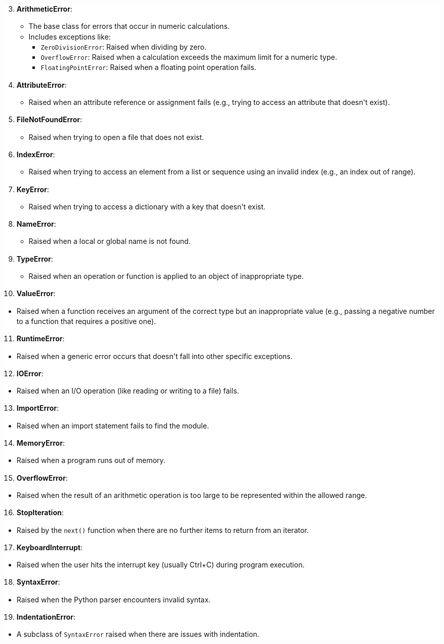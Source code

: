 3. **ArithmeticError**:
   - The base class for errors that occur in numeric calculations.
   - Includes exceptions like:
     - `ZeroDivisionError`: Raised when dividing by zero.
     - `OverflowError`: Raised when a calculation exceeds the maximum limit for a numeric type.
     - `FloatingPointError`: Raised when a floating point operation fails.

4. **AttributeError**:
   - Raised when an attribute reference or assignment fails (e.g., trying to access an attribute that doesn't exist).

5. **FileNotFoundError**:
   - Raised when trying to open a file that does not exist.

6. **IndexError**:
   - Raised when trying to access an element from a list or sequence using an invalid index (e.g., an index out of range).

7. **KeyError**:
   - Raised when trying to access a dictionary with a key that doesn't exist.

8. **NameError**:
   - Raised when a local or global name is not found.

9. **TypeError**:
   - Raised when an operation or function is applied to an object of inappropriate type.

10. **ValueError**:
   - Raised when a function receives an argument of the correct type but an inappropriate value (e.g., passing a negative number to a function that requires a positive one).

11. **RuntimeError**:
   - Raised when a generic error occurs that doesn't fall into other specific exceptions.

12. **IOError**:
   - Raised when an I/O operation (like reading or writing to a file) fails.

13. **ImportError**:
   - Raised when an import statement fails to find the module.

14. **MemoryError**:
   - Raised when a program runs out of memory.

15. **OverflowError**:
   - Raised when the result of an arithmetic operation is too large to be represented within the allowed range.

16. **StopIteration**:
   - Raised by the `next()` function when there are no further items to return from an iterator.

17. **KeyboardInterrupt**:
   - Raised when the user hits the interrupt key (usually Ctrl+C) during program execution.

18. **SyntaxError**:
   - Raised when the Python parser encounters invalid syntax.

19. **IndentationError**:
   - A subclass of `SyntaxError` raised when there are issues with indentation.
